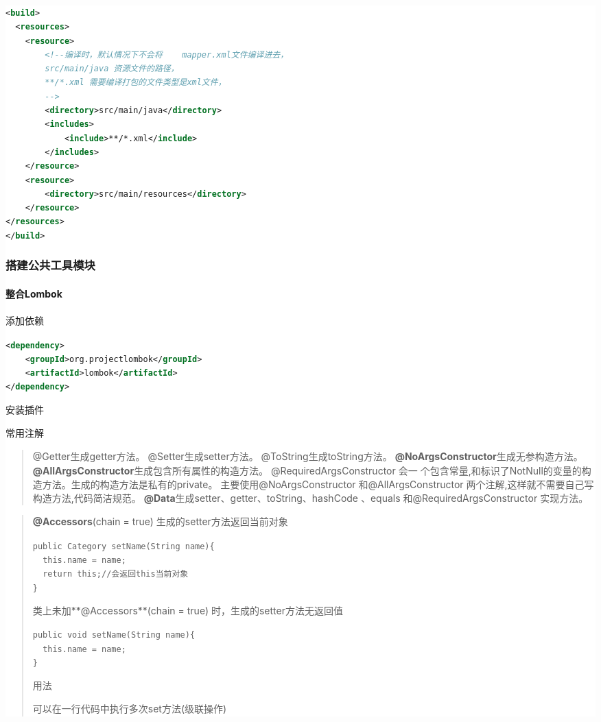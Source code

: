 ```xml
<build>
  <resources>
    <resource>
        <!--编译时，默认情况下不会将    mapper.xml文件编译进去，
        src/main/java 资源文件的路径，
        **/*.xml 需要编译打包的文件类型是xml文件，
        -->
        <directory>src/main/java</directory>
        <includes>
            <include>**/*.xml</include>
        </includes>
    </resource>
    <resource>
        <directory>src/main/resources</directory>
    </resource>
</resources>  
</build>
```

### 搭建公共工具模块

#### 整合Lombok

添加依赖

```xml
<dependency>
    <groupId>org.projectlombok</groupId>
    <artifactId>lombok</artifactId>
</dependency>
```

安装插件

常用注解

> @Getter生成getter方法。
> @Setter生成setter方法。
> @ToString生成toString方法。
> **@NoArgsConstructor**生成无参构造方法。
> **@AllArgsConstructor**生成包含所有属性的构造方法。
> @RequiredArgsConstructor 会一 个包含常量,和标识了NotNull的变量的构造方法。生成的构造方法是私有的private。
> 主要使用@NoArgsConstructor 和@AllArgsConstructor 两个注解,这样就不需要自己写构造方法,代码简洁规范。
> **@Data**生成setter、getter、toString、hashCode 、equals 和@RequiredArgsConstructor 实现方法。

> **@Accessors**(chain = true) 生成的setter方法返回当前对象
>
> ```
> public Category setName(String name){
> 	this.name = name;
> 	return this;//会返回this当前对象
> }
> ```
>
> 类上未加**@Accessors**(chain = true) 时，生成的setter方法无返回值
>
> ```
> public void setName(String name){
> 	this.name = name;
> }
> ```
>
> 用法
>
> 可以在一行代码中执行多次set方法(级联操作)
>